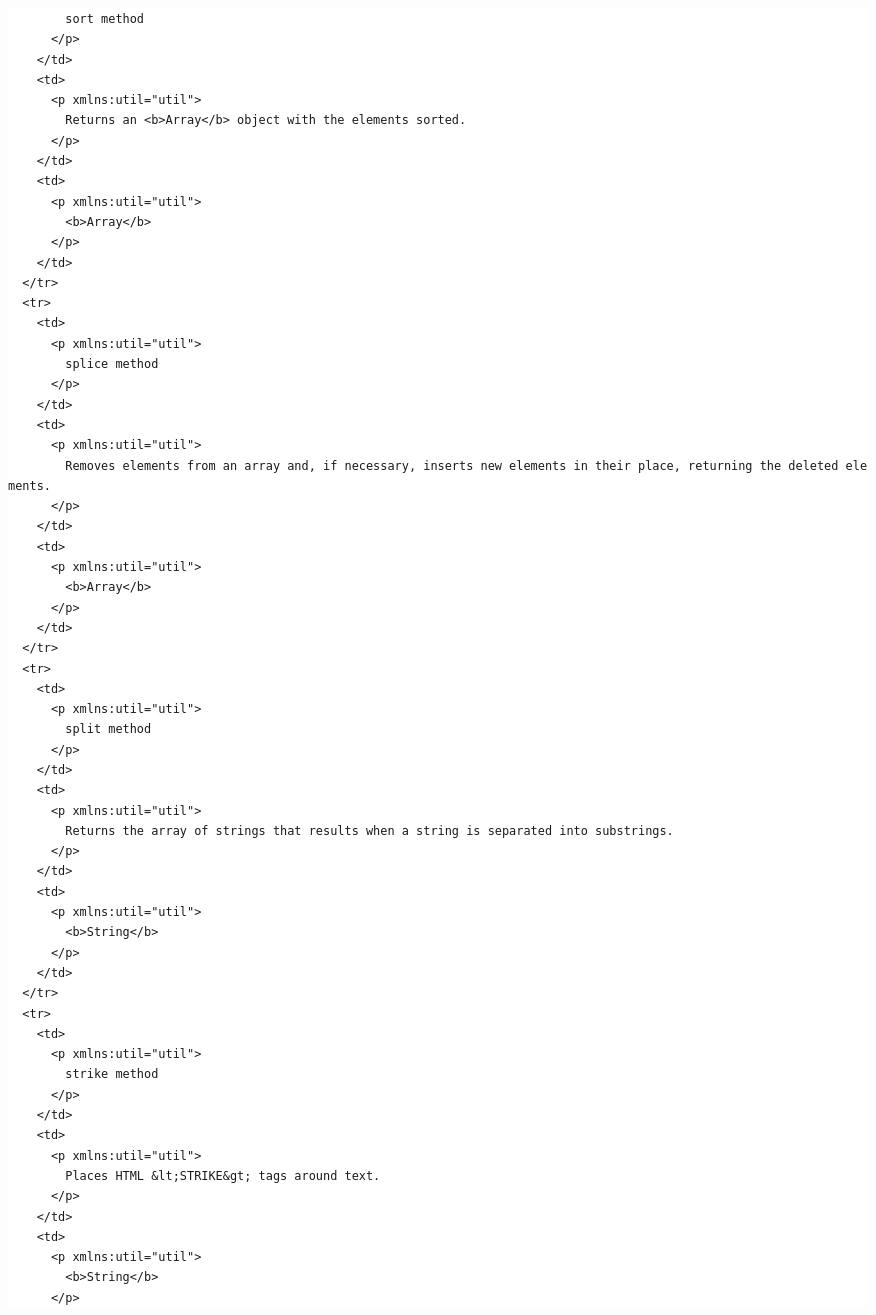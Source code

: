             sort method
          </p>
        </td>
        <td>
          <p xmlns:util="util">
            Returns an <b>Array</b> object with the elements sorted.
          </p>
        </td>
        <td>
          <p xmlns:util="util">
            <b>Array</b>
          </p>
        </td>
      </tr>
      <tr>
        <td>
          <p xmlns:util="util">
            splice method
          </p>
        </td>
        <td>
          <p xmlns:util="util">
            Removes elements from an array and, if necessary, inserts new elements in their place, returning the deleted elements.
          </p>
        </td>
        <td>
          <p xmlns:util="util">
            <b>Array</b>
          </p>
        </td>
      </tr>
      <tr>
        <td>
          <p xmlns:util="util">
            split method
          </p>
        </td>
        <td>
          <p xmlns:util="util">
            Returns the array of strings that results when a string is separated into substrings.
          </p>
        </td>
        <td>
          <p xmlns:util="util">
            <b>String</b>
          </p>
        </td>
      </tr>
      <tr>
        <td>
          <p xmlns:util="util">
            strike method
          </p>
        </td>
        <td>
          <p xmlns:util="util">
            Places HTML &lt;STRIKE&gt; tags around text.
          </p>
        </td>
        <td>
          <p xmlns:util="util">
            <b>String</b>
          </p>